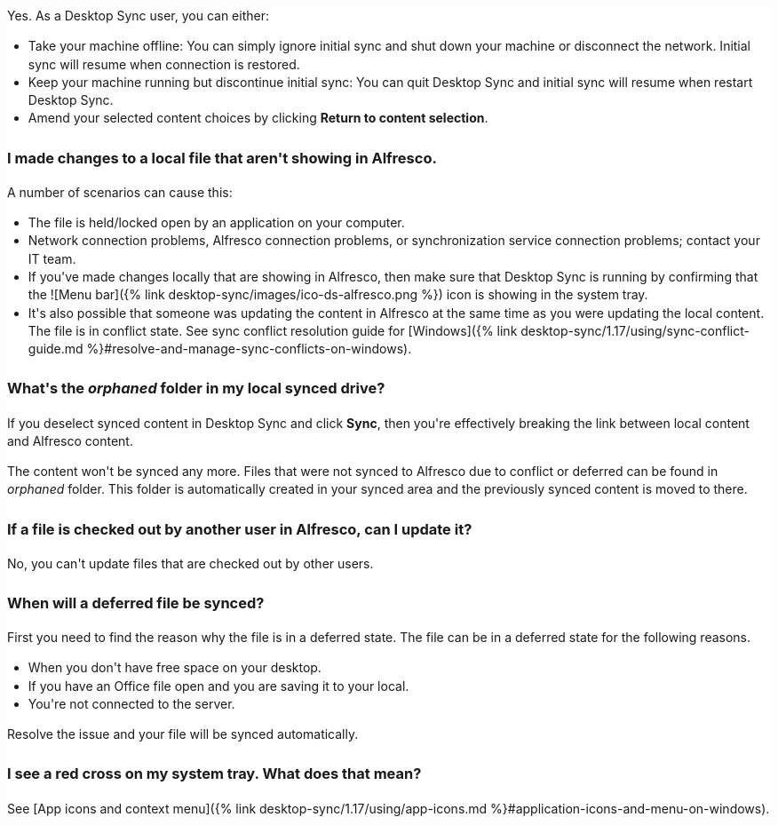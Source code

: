 Yes. As a Desktop Sync user, you can either:

* Take your machine offline: You can simply ignore initial sync and shut down your machine or disconnect the network. Initial sync will resume when connection is restored.
* Keep your machine running but discontinue initial sync: You can quit Desktop Sync and initial sync will resume when restart Desktop Sync.
* Amend your selected content choices by clicking **Return to content selection**.

### I made changes to a local file that aren't showing in Alfresco.

A number of scenarios can cause this:

* The file is held/locked open by an application on your computer.
* Network connection problems, Alfresco connection problems, or synchronization service connection problems; contact your IT team.
* If you've made changes locally that are showing in Alfresco, then make sure that Desktop Sync is running by confirming that the ![Menu bar]({% link desktop-sync/images/ico-ds-alfresco.png %}) icon is showing in the system tray.
* It's also possible that someone was updating the content in Alfresco at the same time as you were updating the local content. The file is in conflict state. See sync conflict resolution guide for [Windows]({% link desktop-sync/1.17/using/sync-conflict-guide.md %}#resolve-and-manage-sync-conflicts-on-windows).

### What's the *orphaned* folder in my local synced drive?

If you deselect synced content in Desktop Sync and click **Sync**, then you're effectively breaking the link between local content and Alfresco content.

The content won't be synced any more. Files that were not synced to Alfresco due to conflict or deferred can be found in *orphaned* folder. This folder is automatically created in your synced area and the previously synced content is moved to there.

### If a file is checked out by another user in Alfresco, can I update it?

No, you can't update files that are checked out by other users.

### When will a deferred file be synced?

First you need to find the reason why the file is in a deferred state. The file can be in a deferred state for the following reasons.

* When you don't have free space on your desktop.
* If you have an Office file open and you are saving it to your local.
* You're not connected to the server.

Resolve the issue and your file will be synced automatically.

### I see a red cross on my system tray. What does that mean?

See [App icons and context menu]({% link desktop-sync/1.17/using/app-icons.md %}#application-icons-and-menu-on-windows).
